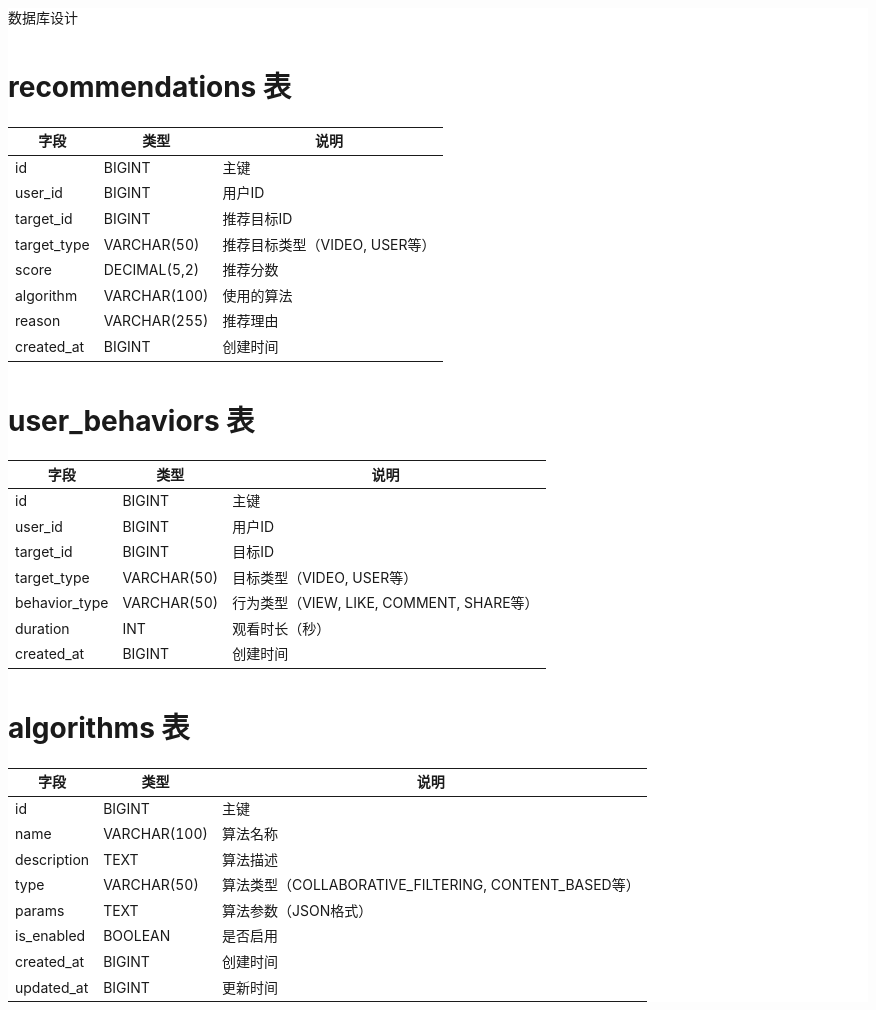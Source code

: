   数据库设计

 # recommendations 表

| 字段 | 类型 | 说明 |
|------|------|------|
| id | BIGINT | 主键 |
| user_id | BIGINT | 用户ID |
| target_id | BIGINT | 推荐目标ID |
| target_type | VARCHAR(50) | 推荐目标类型（VIDEO, USER等） |
| score | DECIMAL(5,2) | 推荐分数 |
| algorithm | VARCHAR(100) | 使用的算法 |
| reason | VARCHAR(255) | 推荐理由 |
| created_at | BIGINT | 创建时间 |

 # user_behaviors 表

| 字段 | 类型 | 说明 |
|------|------|------|
| id | BIGINT | 主键 |
| user_id | BIGINT | 用户ID |
| target_id | BIGINT | 目标ID |
| target_type | VARCHAR(50) | 目标类型（VIDEO, USER等） |
| behavior_type | VARCHAR(50) | 行为类型（VIEW, LIKE, COMMENT, SHARE等） |
| duration | INT | 观看时长（秒） |
| created_at | BIGINT | 创建时间 |

 # algorithms 表

| 字段 | 类型 | 说明 |
|------|------|------|
| id | BIGINT | 主键 |
| name | VARCHAR(100) | 算法名称 |
| description | TEXT | 算法描述 |
| type | VARCHAR(50) | 算法类型（COLLABORATIVE_FILTERING, CONTENT_BASED等） |
| params | TEXT | 算法参数（JSON格式） |
| is_enabled | BOOLEAN | 是否启用 |
| created_at | BIGINT | 创建时间 |
| updated_at | BIGINT | 更新时间 |
